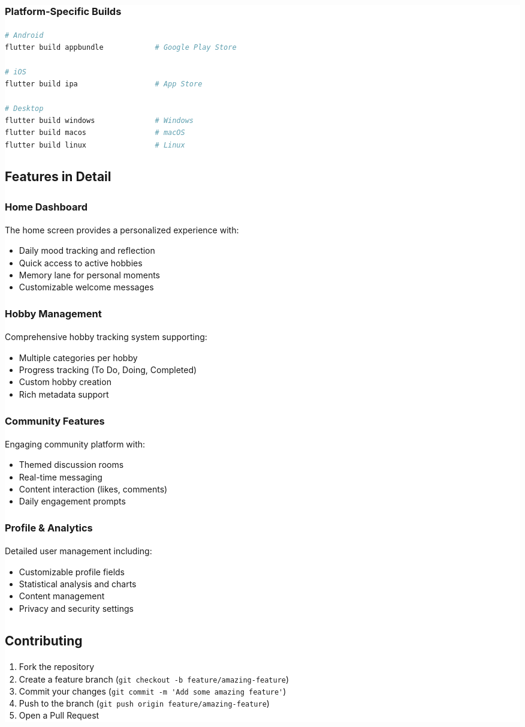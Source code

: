 ### Platform-Specific Builds
```bash
# Android
flutter build appbundle            # Google Play Store

# iOS
flutter build ipa                  # App Store

# Desktop
flutter build windows              # Windows
flutter build macos                # macOS
flutter build linux                # Linux
```

## Features in Detail

### Home Dashboard
The home screen provides a personalized experience with:
- Daily mood tracking and reflection
- Quick access to active hobbies
- Memory lane for personal moments
- Customizable welcome messages

### Hobby Management
Comprehensive hobby tracking system supporting:
- Multiple categories per hobby
- Progress tracking (To Do, Doing, Completed)
- Custom hobby creation
- Rich metadata support

### Community Features
Engaging community platform with:
- Themed discussion rooms
- Real-time messaging
- Content interaction (likes, comments)
- Daily engagement prompts

### Profile & Analytics
Detailed user management including:
- Customizable profile fields
- Statistical analysis and charts
- Content management
- Privacy and security settings

## Contributing

1. Fork the repository
2. Create a feature branch (`git checkout -b feature/amazing-feature`)
3. Commit your changes (`git commit -m 'Add some amazing feature'`)
4. Push to the branch (`git push origin feature/amazing-feature`)
5. Open a Pull Request
